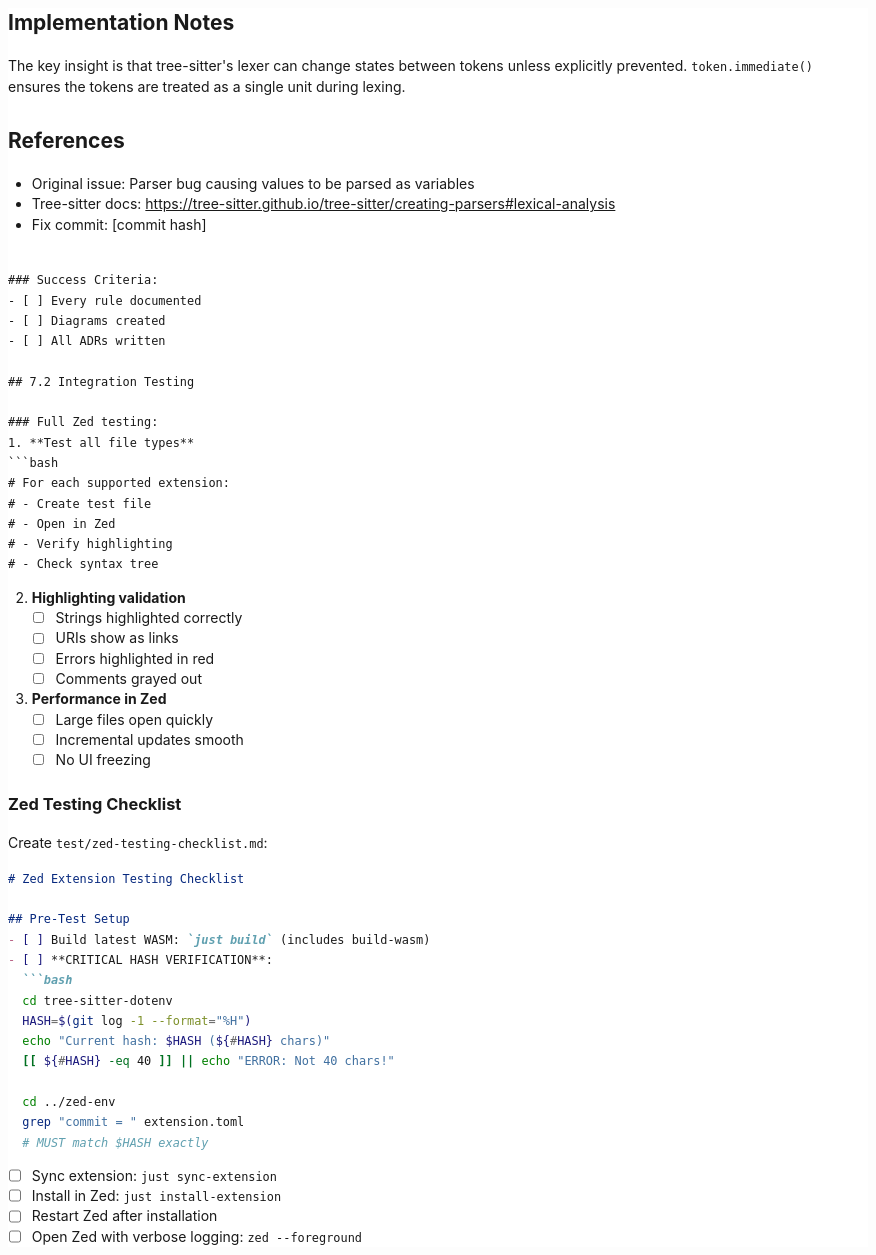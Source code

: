    ## Implementation Notes
   The key insight is that tree-sitter's lexer can change states between tokens unless
   explicitly prevented. `token.immediate()` ensures the tokens are treated as a single
   unit during lexing.
   
   ## References
   - Original issue: Parser bug causing values to be parsed as variables
   - Tree-sitter docs: https://tree-sitter.github.io/tree-sitter/creating-parsers#lexical-analysis
   - Fix commit: [commit hash]
   ```

### Success Criteria:
- [ ] Every rule documented
- [ ] Diagrams created
- [ ] All ADRs written

## 7.2 Integration Testing

### Full Zed testing:
1. **Test all file types**
   ```bash
   # For each supported extension:
   # - Create test file
   # - Open in Zed
   # - Verify highlighting
   # - Check syntax tree
   ```

2. **Highlighting validation**
   - [ ] Strings highlighted correctly
   - [ ] URIs show as links
   - [ ] Errors highlighted in red
   - [ ] Comments grayed out

3. **Performance in Zed**
   - [ ] Large files open quickly
   - [ ] Incremental updates smooth
   - [ ] No UI freezing

### Zed Testing Checklist

Create `test/zed-testing-checklist.md`:
```markdown
# Zed Extension Testing Checklist

## Pre-Test Setup
- [ ] Build latest WASM: `just build` (includes build-wasm)
- [ ] **CRITICAL HASH VERIFICATION**:
  ```bash
  cd tree-sitter-dotenv
  HASH=$(git log -1 --format="%H")
  echo "Current hash: $HASH (${#HASH} chars)"
  [[ ${#HASH} -eq 40 ]] || echo "ERROR: Not 40 chars!"
  
  cd ../zed-env
  grep "commit = " extension.toml
  # MUST match $HASH exactly
  ```
- [ ] Sync extension: `just sync-extension`
- [ ] Install in Zed: `just install-extension`
- [ ] Restart Zed after installation
- [ ] Open Zed with verbose logging: `zed --foreground`

